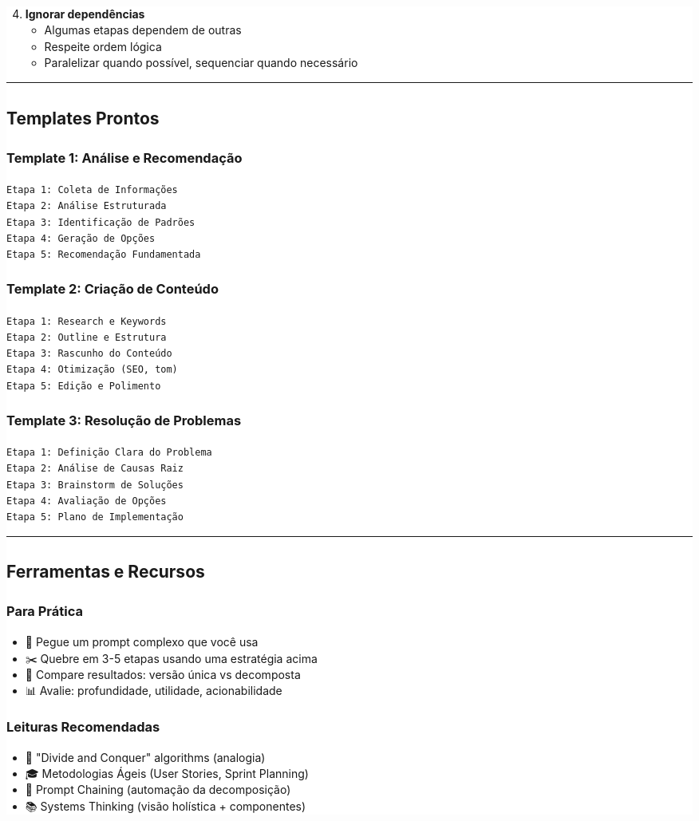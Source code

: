 4. **Ignorar dependências**
   - Algumas etapas dependem de outras
   - Respeite ordem lógica
   - Paralelizar quando possível, sequenciar quando necessário

---

## Templates Prontos

### Template 1: Análise e Recomendação
```
Etapa 1: Coleta de Informações
Etapa 2: Análise Estruturada
Etapa 3: Identificação de Padrões
Etapa 4: Geração de Opções
Etapa 5: Recomendação Fundamentada
```

### Template 2: Criação de Conteúdo
```
Etapa 1: Research e Keywords
Etapa 2: Outline e Estrutura
Etapa 3: Rascunho do Conteúdo
Etapa 4: Otimização (SEO, tom)
Etapa 5: Edição e Polimento
```

### Template 3: Resolução de Problemas
```
Etapa 1: Definição Clara do Problema
Etapa 2: Análise de Causas Raiz
Etapa 3: Brainstorm de Soluções
Etapa 4: Avaliação de Opções
Etapa 5: Plano de Implementação
```

---

## Ferramentas e Recursos

### Para Prática

- 📝 Pegue um prompt complexo que você usa
- ✂️ Quebre em 3-5 etapas usando uma estratégia acima
- 🔄 Compare resultados: versão única vs decomposta
- 📊 Avalie: profundidade, utilidade, acionabilidade

### Leituras Recomendadas

- 📖 "Divide and Conquer" algorithms (analogia)
- 🎓 Metodologias Ágeis (User Stories, Sprint Planning)
- 🔗 Prompt Chaining (automação da decomposição)
- 📚 Systems Thinking (visão holística + componentes)
